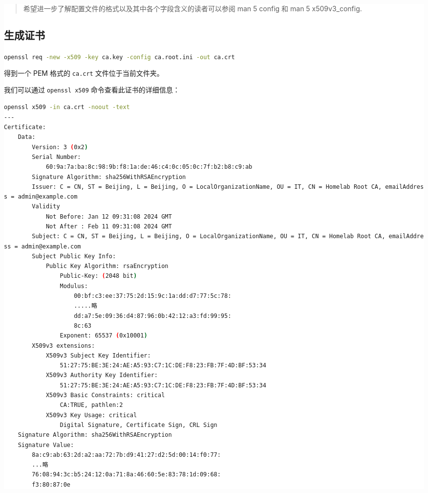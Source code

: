 > 希望进一步了解配置文件的格式以及其中各个字段含义的读者可以参阅 man 5 config​​ 和 man 5 x509v3_config​​.

## 生成证书

```bash
openssl req -new -x509 -key ca.key -config ca.root.ini​​ -out ca.crt
```

得到一个 PEM 格式的 `ca.crt`​​ 文件位于当前文件夹。

我们可以通过 `openssl x509`​​ 命令查看此证书的详细信息：

```bash
openssl x509 -in ca.crt -noout -text
---
Certificate:
    Data:
        Version: 3 (0x2)
        Serial Number:
            60:9a:7a:ba:8c:98:9b:f8:1a:de:46:c4:0c:05:0c:7f:b2:b8:c9:ab
        Signature Algorithm: sha256WithRSAEncryption
        Issuer: C = CN, ST = Beijing, L = Beijing, O = LocalOrganizationName, OU = IT, CN = Homelab Root CA, emailAddress = admin@example.com
        Validity
            Not Before: Jan 12 09:31:08 2024 GMT
            Not After : Feb 11 09:31:08 2024 GMT
        Subject: C = CN, ST = Beijing, L = Beijing, O = LocalOrganizationName, OU = IT, CN = Homelab Root CA, emailAddress = admin@example.com
        Subject Public Key Info:
            Public Key Algorithm: rsaEncryption
                Public-Key: (2048 bit)
                Modulus:
                    00:bf:c3:ee:37:75:2d:15:9c:1a:dd:d7:77:5c:78:
                    .....略
                    dd:a7:5e:09:36:d4:87:96:0b:42:12:a3:fd:99:95:
                    8c:63
                Exponent: 65537 (0x10001)
        X509v3 extensions:
            X509v3 Subject Key Identifier: 
                51:27:75:BE:3E:24:AE:A5:93:C7:1C:DE:F8:23:FB:7F:4D:BF:53:34
            X509v3 Authority Key Identifier: 
                51:27:75:BE:3E:24:AE:A5:93:C7:1C:DE:F8:23:FB:7F:4D:BF:53:34
            X509v3 Basic Constraints: critical
                CA:TRUE, pathlen:2
            X509v3 Key Usage: critical
                Digital Signature, Certificate Sign, CRL Sign
    Signature Algorithm: sha256WithRSAEncryption
    Signature Value:
        8a:c9:ab:63:2d:a2:aa:72:7b:d9:41:27:d2:5d:00:14:f0:77:
        ...略
        76:08:94:3c:b5:24:12:0a:71:8a:46:60:5e:83:78:1d:09:68:
        f3:80:87:0e
```
